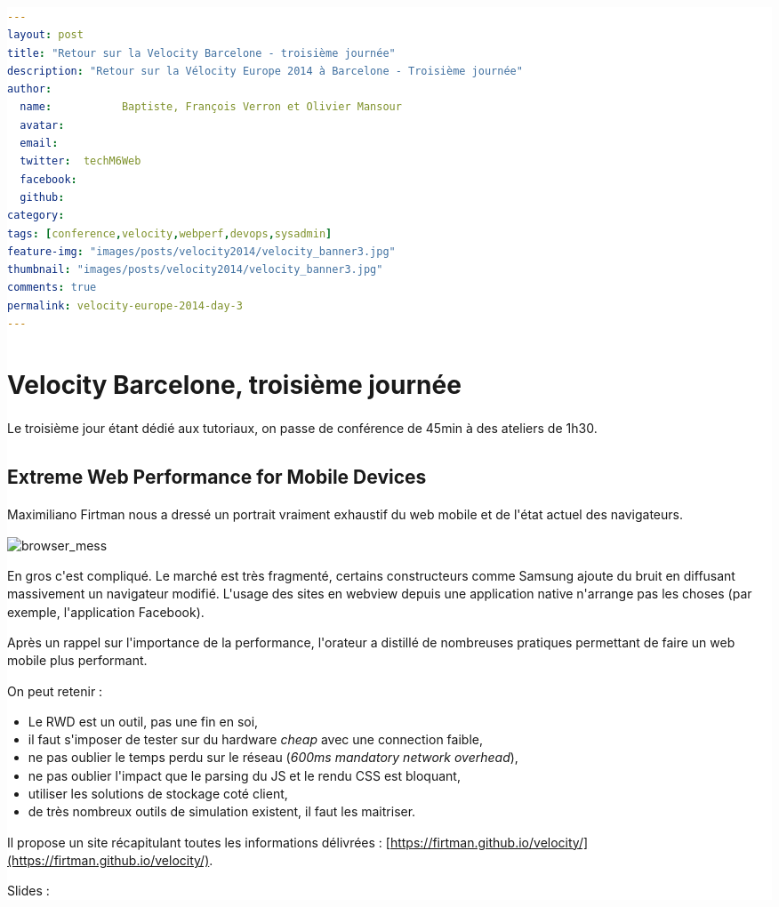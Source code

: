 ```yaml
---
layout: post
title: "Retour sur la Velocity Barcelone - troisième journée"
description: "Retour sur la Vélocity Europe 2014 à Barcelone - Troisième journée"
author:
  name:           Baptiste, François Verron et Olivier Mansour
  avatar:
  email:
  twitter:  techM6Web
  facebook:
  github:
category:
tags: [conference,velocity,webperf,devops,sysadmin]
feature-img: "images/posts/velocity2014/velocity_banner3.jpg"
thumbnail: "images/posts/velocity2014/velocity_banner3.jpg"
comments: true
permalink: velocity-europe-2014-day-3
---
```


# Velocity Barcelone, troisième journée

Le troisième jour étant dédié aux tutoriaux, on passe de conférence de 45min à des ateliers de 1h30.

## Extreme Web Performance for Mobile Devices

Maximiliano Firtman nous a dressé un portrait vraiment exhaustif du web mobile et de l'état actuel des navigateurs. 

![browser_mess](/tech.bedrockstreaming.com/public/images/posts/velocity2014/browser_mess.jpg)

En gros c'est compliqué. Le marché est très fragmenté, certains constructeurs comme Samsung ajoute du bruit en diffusant massivement un navigateur modifié. L'usage des sites en webview depuis une application native n'arrange pas les choses (par exemple, l'application Facebook).

Après un rappel sur l'importance de la performance, l'orateur a distillé de nombreuses pratiques permettant de faire un web mobile plus performant.
  
On peut retenir : 

 - Le RWD est un outil, pas une fin en soi,
 - il faut s'imposer de tester sur du hardware *cheap* avec une connection faible,
 - ne pas oublier le temps perdu sur le réseau (*600ms mandatory network overhead*),
 - ne pas oublier l'impact que le parsing du JS et le rendu CSS est bloquant,
 - utiliser les solutions de stockage coté client,
 - de très nombreux outils de simulation existent, il faut les maitriser.

Il propose un site récapitulant toutes les informations délivrées : [https://firtman.github.io/velocity/](https://firtman.github.io/velocity/).

Slides :  
